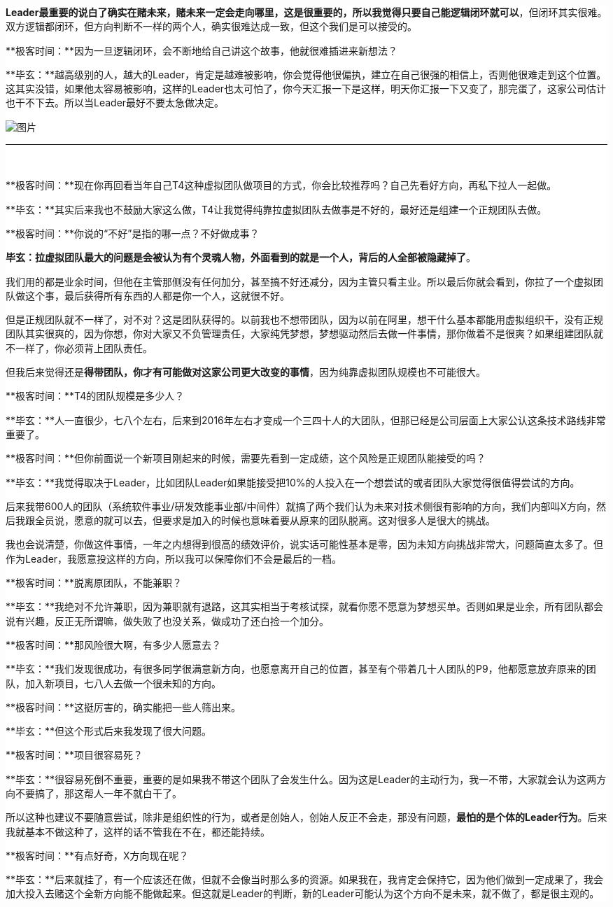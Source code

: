 **Leader最重要的说白了确实在赌未来，赌未来一定会走向哪里，这是很重要的，所以我觉得只要自己能逻辑闭环就可以**，但闭环其实很难。双方逻辑都闭环，但方向判断不一样的两个人，确实很难达成一致，但这个我们是可以接受的。

**极客时间：**因为一旦逻辑闭环，会不断地给自己讲这个故事，他就很难插进来新想法？

**毕玄：**越高级别的人，越大的Leader，肯定是越难被影响，你会觉得他很偏执，建立在自己很强的相信上，否则他很难走到这个位置。这其实没错，如果他太容易被影响，这样的Leader也太可怕了，你今天汇报一下是这样，明天你汇报一下又变了，那完蛋了，这家公司估计也干不下去。所以当Leader最好不要太急做决定。

![图片](https://static001.geekbang.org/resource/image/05/73/05b76143ecae6520e3017f177c071873.jpg?wh=1920x674)

* * *

　

**极客时间：**现在你再回看当年自己T4这种虚拟团队做项目的方式，你会比较推荐吗？自己先看好方向，再私下拉人一起做。

**毕玄：**其实后来我也不鼓励大家这么做，T4让我觉得纯靠拉虚拟团队去做事是不好的，最好还是组建一个正规团队去做。

**极客时间：**你说的“不好”是指的哪一点？不好做成事？

**毕玄：拉虚拟团队最大的问题是会被认为有个灵魂人物，外面看到的就是一个人，背后的人全部被隐藏掉了**。

我们用的都是业余时间，但他在主管那侧没有任何加分，甚至搞不好还减分，因为主管只看主业。所以最后你就会看到，你拉了一个虚拟团队做这个事，最后获得所有东西的人都是你一个人，这就很不好。

但是正规团队就不一样了，对不对？这是团队获得的。以前我也不想带团队，因为以前在阿里，想干什么基本都能用虚拟组织干，没有正规团队其实很爽的，因为你想，你对大家又不负管理责任，大家纯凭梦想，梦想驱动然后去做一件事情，那你做着不是很爽？如果组建团队就不一样了，你必须背上团队责任。

但我后来觉得还是**得带团队，你才有可能做对这家公司更大改变的事情**，因为纯靠虚拟团队规模也不可能很大。

**极客时间：**T4的团队规模是多少人？

**毕玄：**人一直很少，七八个左右，后来到2016年左右才变成一个三四十人的大团队，但那已经是公司层面上大家公认这条技术路线非常重要了。

**极客时间：**但你前面说一个新项目刚起来的时候，需要先看到一定成绩，这个风险是正规团队能接受的吗？

**毕玄：**我觉得取决于Leader，比如团队Leader如果能接受把10%的人投入在一个想尝试的或者团队大家觉得很值得尝试的方向。

后来我带600人的团队（系统软件事业/研发效能事业部/中间件）就搞了两个我们认为未来对技术侧很有影响的方向，我们内部叫X方向，然后我跟全员说，愿意的就可以去，但要求是加入的时候也意味着要从原来的团队脱离。这对很多人是很大的挑战。

我也会说清楚，你做这件事情，一年之内想得到很高的绩效评价，说实话可能性基本是零，因为未知方向挑战非常大，问题简直太多了。但作为Leader，我愿意投这样的方向，所以我可以保障你们不会是最后的一档。

**极客时间：**脱离原团队，不能兼职？

**毕玄：**我绝对不允许兼职，因为兼职就有退路，这其实相当于考核试探，就看你愿不愿意为梦想买单。否则如果是业余，所有团队都会说有兴趣，反正无所谓嘛，做失败了也没关系，做成功了还白捡一个加分。

**极客时间：**那风险很大啊，有多少人愿意去？

**毕玄：**我们发现很成功，有很多同学很满意新方向，也愿意离开自己的位置，甚至有个带着几十人团队的P9，他都愿意放弃原来的团队，加入新项目，七八人去做一个很未知的方向。

**极客时间：**这挺厉害的，确实能把一些人筛出来。

**毕玄：**但这个形式后来我发现了很大问题。

**极客时间：**项目很容易死？

**毕玄：**很容易死倒不重要，重要的是如果我不带这个团队了会发生什么。因为这是Leader的主动行为，我一不带，大家就会认为这两方向不要搞了，那这帮人一年不就白干了。

所以这种也建议不要随意尝试，除非是组织性的行为，或者是创始人，创始人反正不会走，那没有问题，**最怕的是个体的Leader行为**。后来我就基本不做这种了，这样的话不管我在不在，都还能持续。

**极客时间：**有点好奇，X方向现在呢？

**毕玄：**后来就挂了，有一个应该还在做，但就不会像当时那么多的资源。如果我在，我肯定会保持它，因为他们做到一定成果了，我会加大投入去赌这个全新方向能不能做起来。但这就是Leader的判断，新的Leader可能认为这个方向不是未来，就不做了，都是很主观的。
